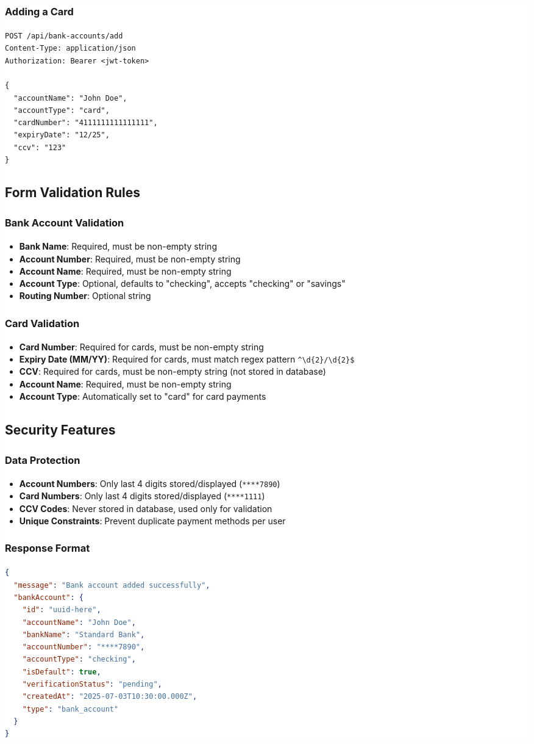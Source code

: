 ### Adding a Card
```http
POST /api/bank-accounts/add
Content-Type: application/json
Authorization: Bearer <jwt-token>

{
  "accountName": "John Doe",
  "accountType": "card",
  "cardNumber": "4111111111111111",
  "expiryDate": "12/25",
  "ccv": "123"
}
```

## Form Validation Rules

### Bank Account Validation
- **Bank Name**: Required, must be non-empty string
- **Account Number**: Required, must be non-empty string
- **Account Name**: Required, must be non-empty string
- **Account Type**: Optional, defaults to "checking", accepts "checking" or "savings"
- **Routing Number**: Optional string

### Card Validation
- **Card Number**: Required for cards, must be non-empty string
- **Expiry Date (MM/YY)**: Required for cards, must match regex pattern `^\d{2}/\d{2}$`
- **CCV**: Required for cards, must be non-empty string (not stored in database)
- **Account Name**: Required, must be non-empty string
- **Account Type**: Automatically set to "card" for card payments

## Security Features

### Data Protection
- **Account Numbers**: Only last 4 digits stored/displayed (`****7890`)
- **Card Numbers**: Only last 4 digits stored/displayed (`****1111`)
- **CCV Codes**: Never stored in database, used only for validation
- **Unique Constraints**: Prevent duplicate payment methods per user

### Response Format
```json
{
  "message": "Bank account added successfully",
  "bankAccount": {
    "id": "uuid-here",
    "accountName": "John Doe",
    "bankName": "Standard Bank",
    "accountNumber": "****7890",
    "accountType": "checking",
    "isDefault": true,
    "verificationStatus": "pending",
    "createdAt": "2025-07-03T10:30:00.000Z",
    "type": "bank_account"
  }
}
```
